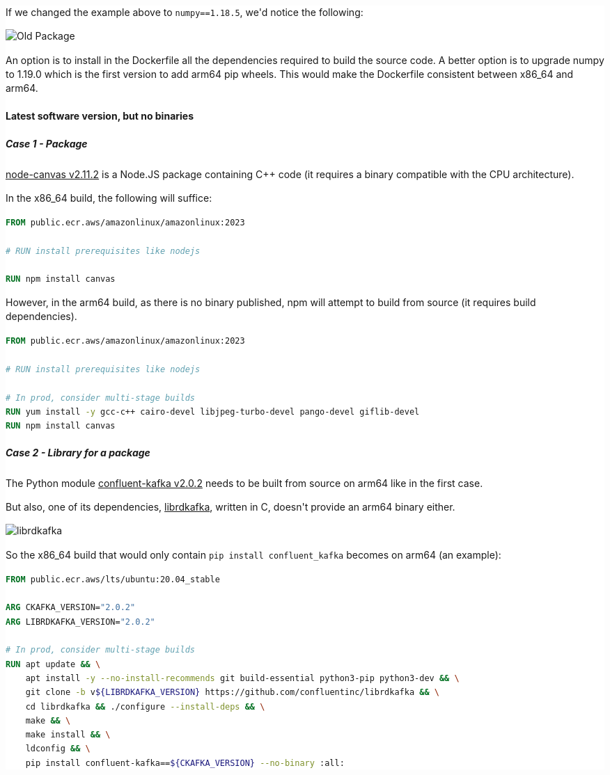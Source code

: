 If we changed the example above to `numpy==1.18.5`, we'd notice the following:

![Old Package](/multi_arch_container_builds/old_package.png)

An option is to install in the Dockerfile all the dependencies required to build the source code. A better option is to upgrade numpy to 1.19.0 which is the first version to add arm64 pip wheels. This would make the Dockerfile consistent between x86_64 and arm64.

#### Latest software version, but no binaries

##### Case 1 - Package

[node-canvas v2.11.2](https://github.com/Automattic/node-canvas) is a Node.JS package containing C++ code (it requires a binary compatible with the CPU architecture).

In the x86_64 build, the following will suffice:

```Dockerfile
FROM public.ecr.aws/amazonlinux/amazonlinux:2023

# RUN install prerequisites like nodejs

RUN npm install canvas
```

However, in the arm64 build, as there is no binary published, npm will attempt to build from source (it requires build dependencies).

```Dockerfile
FROM public.ecr.aws/amazonlinux/amazonlinux:2023

# RUN install prerequisites like nodejs

# In prod, consider multi-stage builds
RUN yum install -y gcc-c++ cairo-devel libjpeg-turbo-devel pango-devel giflib-devel
RUN npm install canvas
``` 

##### Case 2 - Library for a package

The Python module [confluent-kafka v2.0.2](https://pypi.org/project/confluent-kafka/2.0.2/#files) needs to be built from source on arm64 like in the first case.

But also, one of its dependencies, [librdkafka](https://github.com/confluentinc/librdkafka), written in C, doesn't provide an arm64 binary either.

![librdkafka](/multi_arch_container_builds/librdkafka.png)

So the x86_64 build that would only contain `pip install confluent_kafka` becomes on arm64 (an example):

```Dockerfile
FROM public.ecr.aws/lts/ubuntu:20.04_stable

ARG CKAFKA_VERSION="2.0.2"
ARG LIBRDKAFKA_VERSION="2.0.2"

# In prod, consider multi-stage builds
RUN apt update && \
    apt install -y --no-install-recommends git build-essential python3-pip python3-dev && \
    git clone -b v${LIBRDKAFKA_VERSION} https://github.com/confluentinc/librdkafka && \
    cd librdkafka && ./configure --install-deps && \
    make && \
    make install && \
    ldconfig && \
    pip install confluent-kafka==${CKAFKA_VERSION} --no-binary :all:
```
